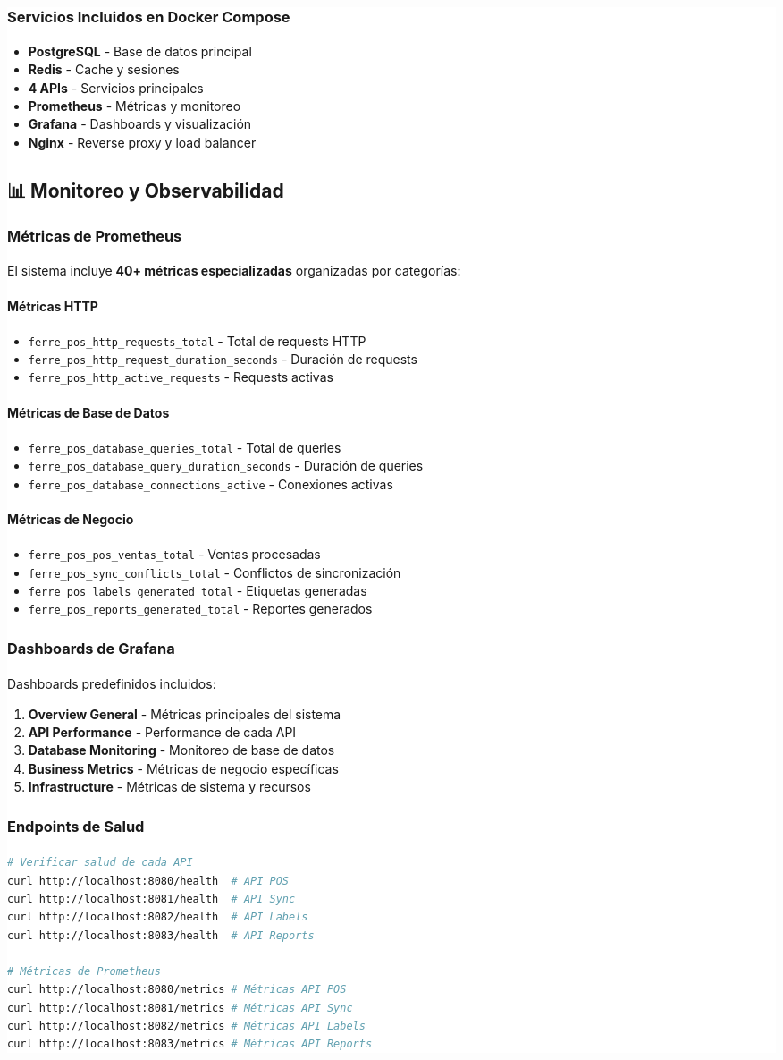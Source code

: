 ### **Servicios Incluidos en Docker Compose**

- **PostgreSQL** - Base de datos principal
- **Redis** - Cache y sesiones
- **4 APIs** - Servicios principales
- **Prometheus** - Métricas y monitoreo
- **Grafana** - Dashboards y visualización
- **Nginx** - Reverse proxy y load balancer

## 📊 **Monitoreo y Observabilidad**

### **Métricas de Prometheus**

El sistema incluye **40+ métricas especializadas** organizadas por categorías:

#### **Métricas HTTP**
- `ferre_pos_http_requests_total` - Total de requests HTTP
- `ferre_pos_http_request_duration_seconds` - Duración de requests
- `ferre_pos_http_active_requests` - Requests activas

#### **Métricas de Base de Datos**
- `ferre_pos_database_queries_total` - Total de queries
- `ferre_pos_database_query_duration_seconds` - Duración de queries
- `ferre_pos_database_connections_active` - Conexiones activas

#### **Métricas de Negocio**
- `ferre_pos_pos_ventas_total` - Ventas procesadas
- `ferre_pos_sync_conflicts_total` - Conflictos de sincronización
- `ferre_pos_labels_generated_total` - Etiquetas generadas
- `ferre_pos_reports_generated_total` - Reportes generados

### **Dashboards de Grafana**

Dashboards predefinidos incluidos:

1. **Overview General** - Métricas principales del sistema
2. **API Performance** - Performance de cada API
3. **Database Monitoring** - Monitoreo de base de datos
4. **Business Metrics** - Métricas de negocio específicas
5. **Infrastructure** - Métricas de sistema y recursos

### **Endpoints de Salud**

```bash
# Verificar salud de cada API
curl http://localhost:8080/health  # API POS
curl http://localhost:8081/health  # API Sync
curl http://localhost:8082/health  # API Labels
curl http://localhost:8083/health  # API Reports

# Métricas de Prometheus
curl http://localhost:8080/metrics # Métricas API POS
curl http://localhost:8081/metrics # Métricas API Sync
curl http://localhost:8082/metrics # Métricas API Labels
curl http://localhost:8083/metrics # Métricas API Reports
```
